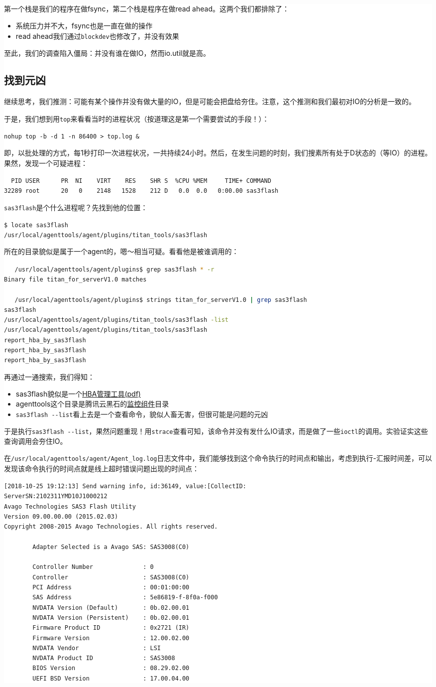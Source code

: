 第一个栈是我们的程序在做fsync，第二个栈是程序在做read ahead。这两个我们都排除了：
* 系统压力并不大，fsync也是一直在做的操作
* read ahead我们通过`blockdev`也修改了，并没有效果

至此，我们的调查陷入僵局：并没有谁在做IO，然而io.util就是高。
## 找到元凶
继续思考，我们推测：可能有某个操作并没有做大量的IO，但是可能会把盘给夯住。注意，这个推测和我们最初对IO的分析是一致的。

于是，我们想到用`top`来看看当时的进程状况（按道理这是第一个需要尝试的手段！）：
```
nohup top -b -d 1 -n 86400 > top.log &
```
即，以批处理的方式，每1秒打印一次进程状况，一共持续24小时。然后，在发生问题的时刻，我们搜素所有处于D状态的（等IO）的进程。果然，发现一个可疑进程：
```
  PID USER      PR  NI    VIRT    RES    SHR S  %CPU %MEM     TIME+ COMMAND
32289 root      20   0    2148   1528    212 D   0.0  0.0   0:00.00 sas3flash
```
`sas3flash`是个什么进程呢？先找到他的位置：
```bash
$ locate sas3flash
/usr/local/agenttools/agent/plugins/titan_tools/sas3flash
```
所在的目录貌似是属于一个agent的，嗯～相当可疑。看看他是被谁调用的：
```bash
   /usr/local/agenttools/agent/plugins$ grep sas3flash * -r
Binary file titan_for_serverV1.0 matches

   /usr/local/agenttools/agent/plugins$ strings titan_for_serverV1.0 | grep sas3flash
sas3flash
/usr/local/agenttools/agent/plugins/titan_tools/sas3flash -list
/usr/local/agenttools/agent/plugins/titan_tools/sas3flash
report_hba_by_sas3flash
report_hba_by_sas3flash
report_hba_by_sas3flash
```
再通过一通搜索，我们得知：
* sas3flash貌似是一个[HBA管理工具(pdf)](https://docs.broadcom.com/docs-and-downloads/oracle/files/sas3Flash_quickRefGuide_rev1-0.pdf)
* agenttools这个目录是腾讯云黑石的[监控组件](https://cloud.tencent.com/document/product/386/10142)目录
* `sas3flash --list`看上去是一个查看命令，貌似人畜无害，但很可能是问题的元凶

于是执行`sas3flash --list`，果然问题重现！用`strace`查看可知，该命令并没有发什么IO请求，而是做了一些`ioctl`的调用。实验证实这些查询调用会夯住IO。

在`/usr/local/agenttools/agent/Agent_log.log`日志文件中，我们能够找到这个命令执行的时间点和输出，考虑到执行-汇报时间差，可以发现该命令执行的时间点就是线上超时错误问题出现的时间点：
```
[2018-10-25 19:12:13] Send warning info, id:36149, value:[CollectID:
ServerSN:2102311YMD10J1000212
Avago Technologies SAS3 Flash Utility
Version 09.00.00.00 (2015.02.03)
Copyright 2008-2015 Avago Technologies. All rights reserved.

        Adapter Selected is a Avago SAS: SAS3008(C0)

        Controller Number              : 0
        Controller                     : SAS3008(C0)
        PCI Address                    : 00:01:00:00
        SAS Address                    : 5e86819-f-8f0a-f000
        NVDATA Version (Default)       : 0b.02.00.01
        NVDATA Version (Persistent)    : 0b.02.00.01
        Firmware Product ID            : 0x2721 (IR)
        Firmware Version               : 12.00.02.00
        NVDATA Vendor                  : LSI
        NVDATA Product ID              : SAS3008
        BIOS Version                   : 08.29.02.00
        UEFI BSD Version               : 17.00.04.00
```